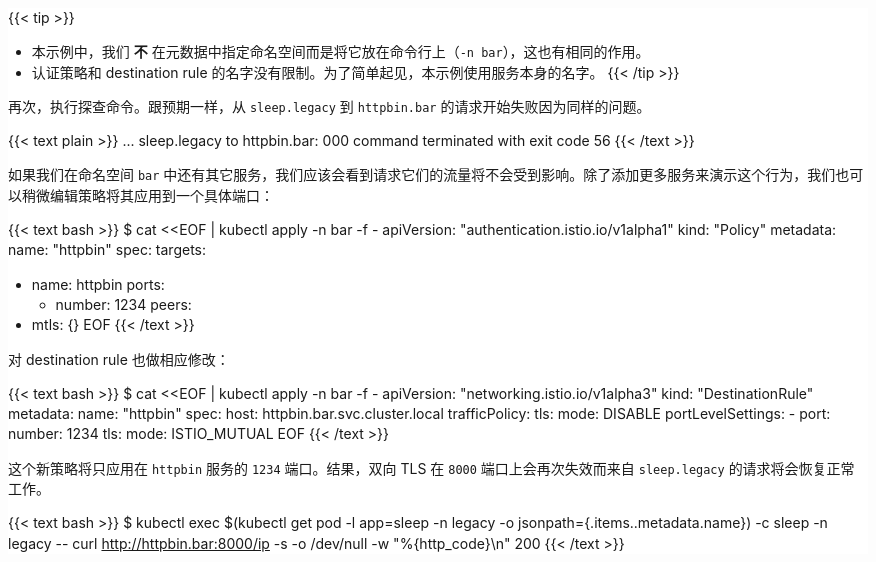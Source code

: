 {{< tip >}}
* 本示例中，我们 **不** 在元数据中指定命名空间而是将它放在命令行上（`-n bar`），这也有相同的作用。
* 认证策略和 destination rule 的名字没有限制。为了简单起见，本示例使用服务本身的名字。
{{< /tip >}}

再次，执行探查命令。跟预期一样，从 `sleep.legacy` 到 `httpbin.bar` 的请求开始失败因为同样的问题。

{{< text plain >}}
...
sleep.legacy to httpbin.bar: 000
command terminated with exit code 56
{{< /text >}}

如果我们在命名空间 `bar` 中还有其它服务，我们应该会看到请求它们的流量将不会受到影响。除了添加更多服务来演示这个行为，我们也可以稍微编辑策略将其应用到一个具体端口：

{{< text bash >}}
$ cat <<EOF | kubectl apply -n bar -f -
apiVersion: "authentication.istio.io/v1alpha1"
kind: "Policy"
metadata:
  name: "httpbin"
spec:
  targets:
  - name: httpbin
    ports:
    - number: 1234
  peers:
  - mtls: {}
EOF
{{< /text >}}

对 destination rule 也做相应修改：

{{< text bash >}}
$ cat <<EOF | kubectl apply -n bar -f -
apiVersion: "networking.istio.io/v1alpha3"
kind: "DestinationRule"
metadata:
  name: "httpbin"
spec:
  host: httpbin.bar.svc.cluster.local
  trafficPolicy:
    tls:
      mode: DISABLE
    portLevelSettings:
    - port:
        number: 1234
      tls:
        mode: ISTIO_MUTUAL
EOF
{{< /text >}}

这个新策略将只应用在 `httpbin` 服务的 `1234` 端口。结果，双向 TLS 在 `8000` 端口上会再次失效而来自 `sleep.legacy` 的请求将会恢复正常工作。

{{< text bash >}}
$ kubectl exec $(kubectl get pod -l app=sleep -n legacy -o jsonpath={.items..metadata.name}) -c sleep -n legacy -- curl http://httpbin.bar:8000/ip -s -o /dev/null -w "%{http_code}\n"
200
{{< /text >}}
